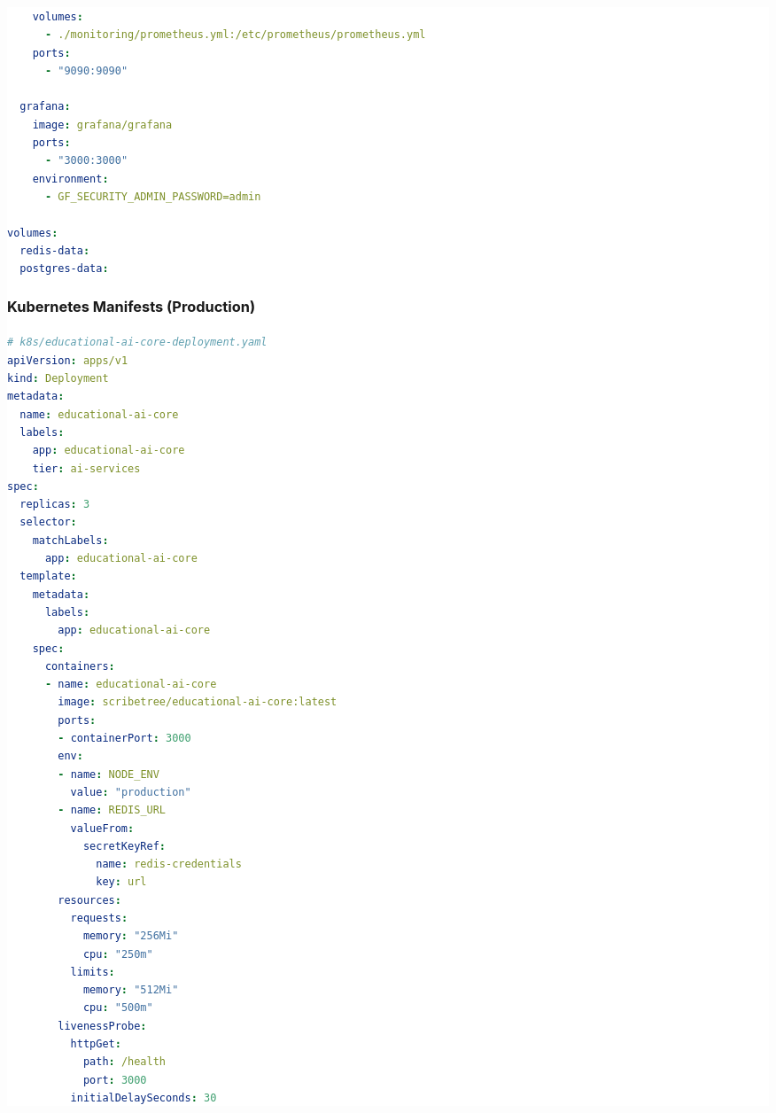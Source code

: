 ```yaml
    volumes:
      - ./monitoring/prometheus.yml:/etc/prometheus/prometheus.yml
    ports:
      - "9090:9090"

  grafana:
    image: grafana/grafana
    ports:
      - "3000:3000"
    environment:
      - GF_SECURITY_ADMIN_PASSWORD=admin

volumes:
  redis-data:
  postgres-data:
```

### Kubernetes Manifests (Production)

```yaml
# k8s/educational-ai-core-deployment.yaml
apiVersion: apps/v1
kind: Deployment
metadata:
  name: educational-ai-core
  labels:
    app: educational-ai-core
    tier: ai-services
spec:
  replicas: 3
  selector:
    matchLabels:
      app: educational-ai-core
  template:
    metadata:
      labels:
        app: educational-ai-core
    spec:
      containers:
      - name: educational-ai-core
        image: scribetree/educational-ai-core:latest
        ports:
        - containerPort: 3000
        env:
        - name: NODE_ENV
          value: "production"
        - name: REDIS_URL
          valueFrom:
            secretKeyRef:
              name: redis-credentials
              key: url
        resources:
          requests:
            memory: "256Mi"
            cpu: "250m"
          limits:
            memory: "512Mi"
            cpu: "500m"
        livenessProbe:
          httpGet:
            path: /health
            port: 3000
          initialDelaySeconds: 30
```